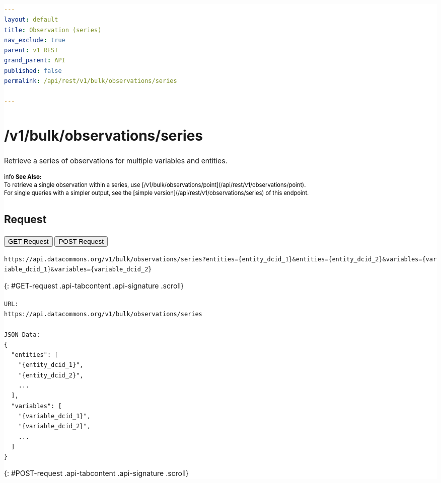 ```yaml
---
layout: default
title: Observation (series)
nav_exclude: true
parent: v1 REST
grand_parent: API
published: false
permalink: /api/rest/v1/bulk/observations/series
 
---
```

 
# /v1/bulk/observations/series

Retrieve a series of observations for multiple variables and entities.
 
 
<div markdown="span" class="alert alert-warning" role="alert" style="color:black; font-size: 0.8em">
   <span class="material-icons md-16">info </span><b>See Also:</b><br />
   To retrieve a single observation within a series, use [/v1/bulk/observations/point](/api/rest/v1/observations/point).<br />
   For single queries with a simpler output, see the [simple version](/api/rest/v1/observations/series) of this endpoint.
</div>
 
## Request

<div class="api-tab">
  <button id="get-button" class="api-tablink" onclick="openTab(event, 'GET-request')">GET Request</button>
  <button id="post-button" class="api-tablink" onclick="openTab(event, 'POST-request')">POST Request</button>
</div>


```
https://api.datacommons.org/v1/bulk/observations/series?entities={entity_dcid_1}&entities={entity_dcid_2}&variables={variable_dcid_1}&variables={variable_dcid_2}
```
{: #GET-request .api-tabcontent .api-signature .scroll}


```
URL:
https://api.datacommons.org/v1/bulk/observations/series

JSON Data:
{
  "entities": [
    "{entity_dcid_1}",
    "{entity_dcid_2}",
    ...
  ],
  "variables": [
    "{variable_dcid_1}",
    "{variable_dcid_2}",
    ...
  ]
}
```
{: #POST-request .api-tabcontent .api-signature .scroll}
